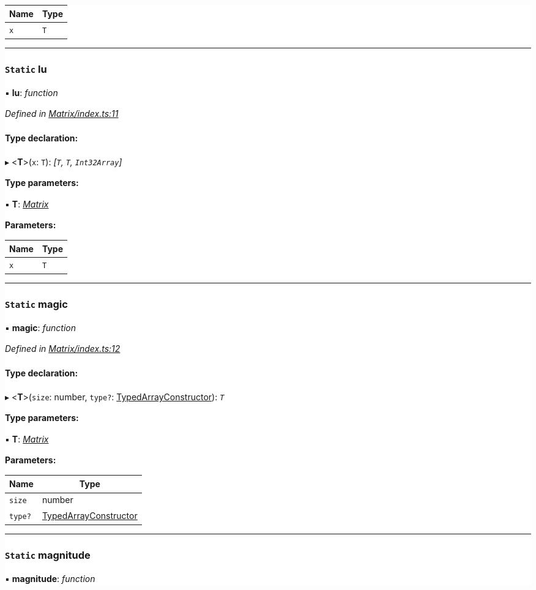 Name | Type |
------ | ------ |
`x` | `T` |

___

### `Static` lu

▪ **lu**: *function*

*Defined in [Matrix/index.ts:11](https://github.com/mateogianolio/vectorious/blob/2d4cf97/src/Matrix/index.ts#L11)*

#### Type declaration:

▸ <**T**>(`x`: `T`): *[`T`, `T`, `Int32Array`]*

**Type parameters:**

▪ **T**: *[Matrix](matrix.md)*

**Parameters:**

Name | Type |
------ | ------ |
`x` | `T` |

___

### `Static` magic

▪ **magic**: *function*

*Defined in [Matrix/index.ts:12](https://github.com/mateogianolio/vectorious/blob/2d4cf97/src/Matrix/index.ts#L12)*

#### Type declaration:

▸ <**T**>(`size`: number, `type?`: [TypedArrayConstructor](../README.md#typedarrayconstructor)): *`T`*

**Type parameters:**

▪ **T**: *[Matrix](matrix.md)*

**Parameters:**

Name | Type |
------ | ------ |
`size` | number |
`type?` | [TypedArrayConstructor](../README.md#typedarrayconstructor) |

___

### `Static` magnitude

▪ **magnitude**: *function*

